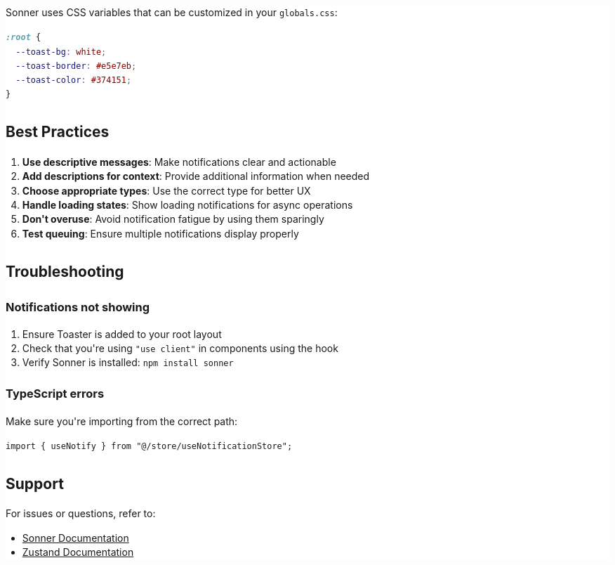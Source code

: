 Sonner uses CSS variables that can be customized in your `globals.css`:

```css
:root {
  --toast-bg: white;
  --toast-border: #e5e7eb;
  --toast-color: #374151;
}
```

## Best Practices

1. **Use descriptive messages**: Make notifications clear and actionable
2. **Add descriptions for context**: Provide additional information when needed
3. **Choose appropriate types**: Use the correct type for better UX
4. **Handle loading states**: Show loading notifications for async operations
5. **Don't overuse**: Avoid notification fatigue by using them sparingly
6. **Test queuing**: Ensure multiple notifications display properly

## Troubleshooting

### Notifications not showing

1. Ensure Toaster is added to your root layout
2. Check that you're using `"use client"` in components using the hook
3. Verify Sonner is installed: `npm install sonner`

### TypeScript errors

Make sure you're importing from the correct path:

```tsx
import { useNotify } from "@/store/useNotificationStore";
```

## Support

For issues or questions, refer to:
- [Sonner Documentation](https://sonner.emilkowal.ski/)
- [Zustand Documentation](https://docs.pmnd.rs/zustand)

